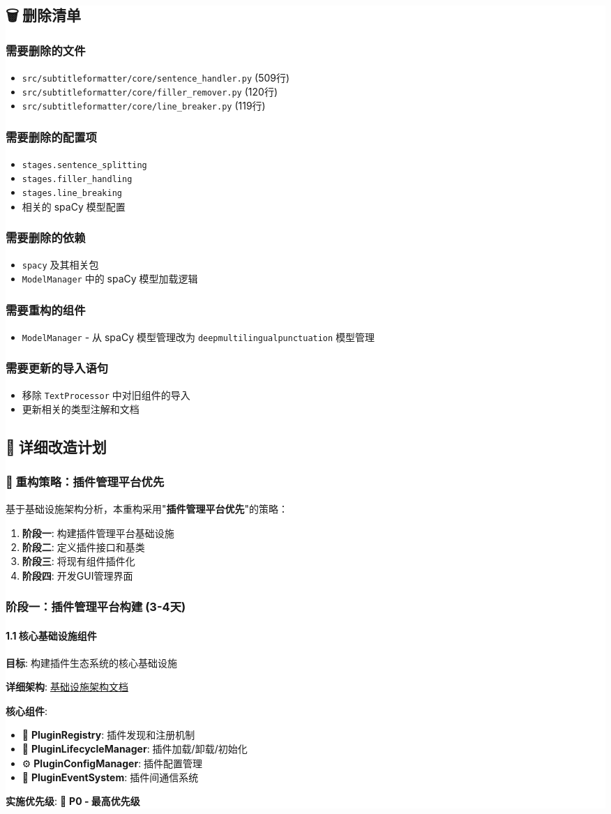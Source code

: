 ## 🗑️ 删除清单

### 需要删除的文件
- `src/subtitleformatter/core/sentence_handler.py` (509行)
- `src/subtitleformatter/core/filler_remover.py` (120行)
- `src/subtitleformatter/core/line_breaker.py` (119行)

### 需要删除的配置项
- `stages.sentence_splitting`
- `stages.filler_handling` 
- `stages.line_breaking`
- 相关的 spaCy 模型配置

### 需要删除的依赖
- `spacy` 及其相关包
- `ModelManager` 中的 spaCy 模型加载逻辑

### 需要重构的组件
- `ModelManager` - 从 spaCy 模型管理改为 `deepmultilingualpunctuation` 模型管理

### 需要更新的导入语句
- 移除 `TextProcessor` 中对旧组件的导入
- 更新相关的类型注解和文档

## 📝 详细改造计划

### 🎯 重构策略：插件管理平台优先

基于基础设施架构分析，本重构采用"**插件管理平台优先**"的策略：

1. **阶段一**: 构建插件管理平台基础设施
2. **阶段二**: 定义插件接口和基类
3. **阶段三**: 将现有组件插件化
4. **阶段四**: 开发GUI管理界面

### 阶段一：插件管理平台构建 (3-4天)

#### 1.1 核心基础设施组件
**目标**: 构建插件生态系统的核心基础设施

**详细架构**: [基础设施架构文档](infrastructure_architecture.md)

**核心组件**:
- 🔧 **PluginRegistry**: 插件发现和注册机制
- 🔄 **PluginLifecycleManager**: 插件加载/卸载/初始化
- ⚙️ **PluginConfigManager**: 插件配置管理
- 📡 **PluginEventSystem**: 插件间通信系统

**实施优先级**: 🔴 **P0 - 最高优先级**
